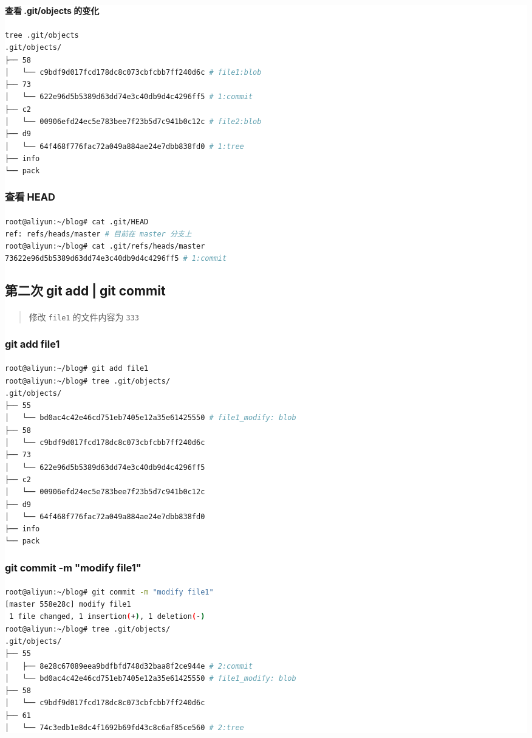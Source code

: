 #### 查看 .git/objects 的变化

```sh
tree .git/objects
.git/objects/
├── 58
│   └── c9bdf9d017fcd178dc8c073cbfcbb7ff240d6c # file1:blob
├── 73
│   └── 622e96d5b5389d63dd74e3c40db9d4c4296ff5 # 1:commit
├── c2
│   └── 00906efd24ec5e783bee7f23b5d7c941b0c12c # file2:blob
├── d9
│   └── 64f468f776fac72a049a884ae24e7dbb838fd0 # 1:tree
├── info
└── pack
```

### 查看 HEAD

```sh
root@aliyun:~/blog# cat .git/HEAD
ref: refs/heads/master # 目前在 master 分支上
root@aliyun:~/blog# cat .git/refs/heads/master
73622e96d5b5389d63dd74e3c40db9d4c4296ff5 # 1:commit 
```

## 第二次 git add | git commit

> 修改 `file1` 的文件内容为 `333`

### git add file1

```sh
root@aliyun:~/blog# git add file1
root@aliyun:~/blog# tree .git/objects/
.git/objects/
├── 55
│   └── bd0ac4c42e46cd751eb7405e12a35e61425550 # file1_modify: blob
├── 58
│   └── c9bdf9d017fcd178dc8c073cbfcbb7ff240d6c
├── 73
│   └── 622e96d5b5389d63dd74e3c40db9d4c4296ff5
├── c2
│   └── 00906efd24ec5e783bee7f23b5d7c941b0c12c
├── d9
│   └── 64f468f776fac72a049a884ae24e7dbb838fd0
├── info
└── pack
```

### git commit -m "modify file1"

```sh
root@aliyun:~/blog# git commit -m "modify file1"
[master 558e28c] modify file1
 1 file changed, 1 insertion(+), 1 deletion(-)
root@aliyun:~/blog# tree .git/objects/
.git/objects/
├── 55
│   ├── 8e28c67089eea9bdfbfd748d32baa8f2ce944e # 2:commit
│   └── bd0ac4c42e46cd751eb7405e12a35e61425550 # file1_modify: blob
├── 58
│   └── c9bdf9d017fcd178dc8c073cbfcbb7ff240d6c
├── 61
│   └── 74c3edb1e8dc4f1692b69fd43c8c6af85ce560 # 2:tree
```